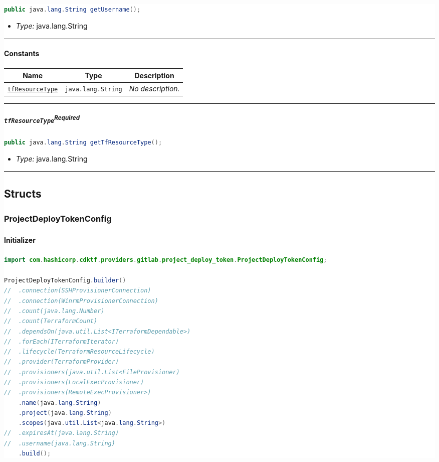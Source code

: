 ```java
public java.lang.String getUsername();
```

- *Type:* java.lang.String

---

#### Constants <a name="Constants" id="Constants"></a>

| **Name** | **Type** | **Description** |
| --- | --- | --- |
| <code><a href="#@cdktf/provider-gitlab.projectDeployToken.ProjectDeployToken.property.tfResourceType">tfResourceType</a></code> | <code>java.lang.String</code> | *No description.* |

---

##### `tfResourceType`<sup>Required</sup> <a name="tfResourceType" id="@cdktf/provider-gitlab.projectDeployToken.ProjectDeployToken.property.tfResourceType"></a>

```java
public java.lang.String getTfResourceType();
```

- *Type:* java.lang.String

---

## Structs <a name="Structs" id="Structs"></a>

### ProjectDeployTokenConfig <a name="ProjectDeployTokenConfig" id="@cdktf/provider-gitlab.projectDeployToken.ProjectDeployTokenConfig"></a>

#### Initializer <a name="Initializer" id="@cdktf/provider-gitlab.projectDeployToken.ProjectDeployTokenConfig.Initializer"></a>

```java
import com.hashicorp.cdktf.providers.gitlab.project_deploy_token.ProjectDeployTokenConfig;

ProjectDeployTokenConfig.builder()
//  .connection(SSHProvisionerConnection)
//  .connection(WinrmProvisionerConnection)
//  .count(java.lang.Number)
//  .count(TerraformCount)
//  .dependsOn(java.util.List<ITerraformDependable>)
//  .forEach(ITerraformIterator)
//  .lifecycle(TerraformResourceLifecycle)
//  .provider(TerraformProvider)
//  .provisioners(java.util.List<FileProvisioner)
//  .provisioners(LocalExecProvisioner)
//  .provisioners(RemoteExecProvisioner>)
    .name(java.lang.String)
    .project(java.lang.String)
    .scopes(java.util.List<java.lang.String>)
//  .expiresAt(java.lang.String)
//  .username(java.lang.String)
    .build();
```
